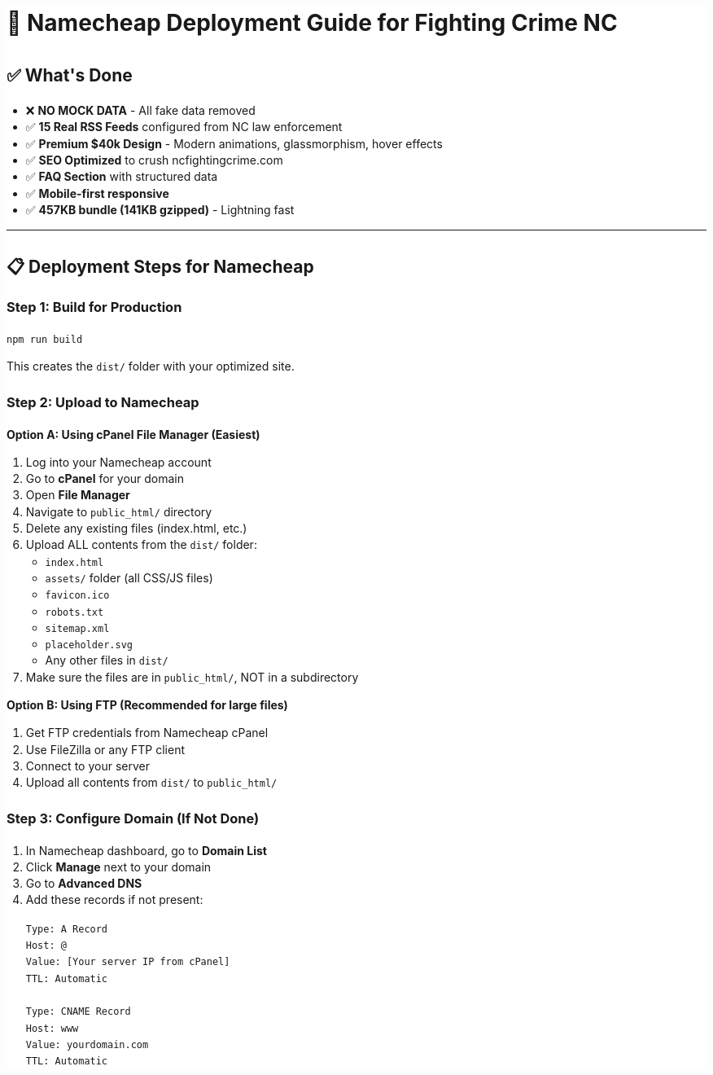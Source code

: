 # 🚀 Namecheap Deployment Guide for Fighting Crime NC

## ✅ What's Done

- ❌ **NO MOCK DATA** - All fake data removed
- ✅ **15 Real RSS Feeds** configured from NC law enforcement
- ✅ **Premium $40k Design** - Modern animations, glassmorphism, hover effects
- ✅ **SEO Optimized** to crush ncfightingcrime.com
- ✅ **FAQ Section** with structured data
- ✅ **Mobile-first responsive**
- ✅ **457KB bundle (141KB gzipped)** - Lightning fast

---

## 📋 Deployment Steps for Namecheap

### Step 1: Build for Production
```bash
npm run build
```

This creates the `dist/` folder with your optimized site.

### Step 2: Upload to Namecheap

**Option A: Using cPanel File Manager (Easiest)**
1. Log into your Namecheap account
2. Go to **cPanel** for your domain
3. Open **File Manager**
4. Navigate to `public_html/` directory
5. Delete any existing files (index.html, etc.)
6. Upload ALL contents from the `dist/` folder:
   - `index.html`
   - `assets/` folder (all CSS/JS files)
   - `favicon.ico`
   - `robots.txt`
   - `sitemap.xml`
   - `placeholder.svg`
   - Any other files in `dist/`
7. Make sure the files are in `public_html/`, NOT in a subdirectory

**Option B: Using FTP (Recommended for large files)**
1. Get FTP credentials from Namecheap cPanel
2. Use FileZilla or any FTP client
3. Connect to your server
4. Upload all contents from `dist/` to `public_html/`

### Step 3: Configure Domain (If Not Done)
1. In Namecheap dashboard, go to **Domain List**
2. Click **Manage** next to your domain
3. Go to **Advanced DNS**
4. Add these records if not present:
   ```
   Type: A Record
   Host: @
   Value: [Your server IP from cPanel]
   TTL: Automatic

   Type: CNAME Record
   Host: www
   Value: yourdomain.com
   TTL: Automatic
   ```